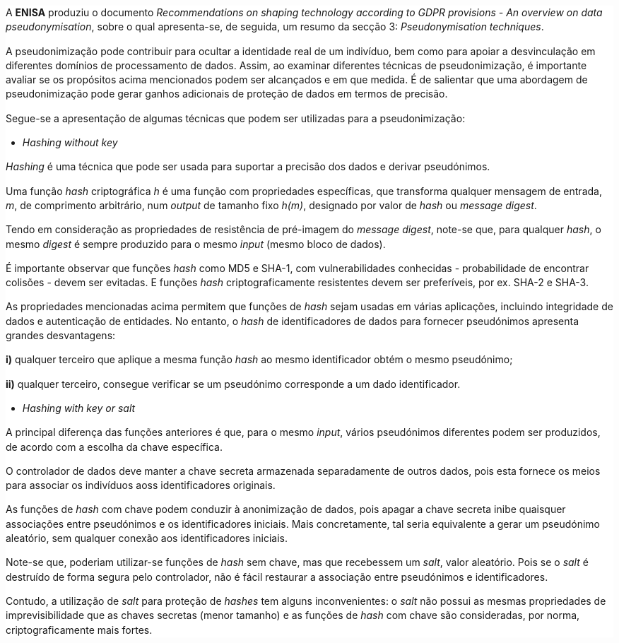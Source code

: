 
A **ENISA** produziu o documento *Recommendations on shaping technology according to GDPR provisions - An overview on data pseudonymisation*, sobre o qual apresenta-se, de seguida, um resumo da secção 3: *Pseudonymisation techniques*.

A pseudonimização pode contribuir para ocultar a identidade real de um indivíduo, bem como para apoiar a desvinculação em diferentes domínios de processamento de dados.  Assim, ao examinar diferentes técnicas de pseudonimização, é importante avaliar se os propósitos acima mencionados podem ser alcançados e em que medida. É de salientar que uma abordagem de pseudonimização pode gerar ganhos adicionais de proteção de dados em termos de precisão.

Segue-se a apresentação de algumas técnicas que podem ser utilizadas para a pseudonimização:

- *Hashing without key*

*Hashing* é uma técnica que pode ser usada para suportar a precisão dos dados e derivar pseudónimos.

Uma função *hash* criptográfica *h* é uma função com propriedades específicas, que transforma qualquer mensagem de entrada, *m*, de comprimento arbitrário, num *output* de tamanho fixo *h(m)*, designado por valor de *hash* ou *message digest*.

Tendo em consideração as propriedades de resistência de pré-imagem do *message digest*, note-se que, para qualquer *hash*, o mesmo *digest* é sempre produzido para o mesmo *input* (mesmo bloco de dados).

É importante observar que funções *hash* como MD5 e SHA-1, com vulnerabilidades conhecidas - probabilidade de encontrar colisões - devem ser evitadas. E funções *hash* criptograficamente resistentes devem ser preferíveis, por ex. SHA-2 e SHA-3.

As propriedades mencionadas acima permitem que funções de *hash* sejam usadas em várias aplicações, incluindo integridade de dados e autenticação de entidades. No entanto, o *hash* de identificadores de dados para fornecer pseudónimos apresenta grandes desvantagens:

**i)** qualquer terceiro que aplique a mesma função *hash* ao mesmo identificador obtém o mesmo pseudónimo;

**ii)** qualquer terceiro, consegue verificar se um pseudónimo corresponde a um dado identificador.


- *Hashing with key or salt*

A principal diferença das funções anteriores é que, para o mesmo *input*, vários pseudónimos diferentes podem ser produzidos, de acordo com a escolha da chave específica.

O controlador de dados deve manter a chave secreta armazenada separadamente de outros dados, pois esta fornece os meios para associar os indivíduos aoss identificadores originais.	

As funções de *hash* com chave podem conduzir à anonimização de dados, pois apagar a chave secreta inibe quaisquer associações entre pseudónimos e os identificadores iniciais. Mais concretamente, tal seria equivalente a gerar um pseudónimo aleatório, sem qualquer conexão aos identificadores iniciais.

Note-se que, poderiam utilizar-se funções de *hash* sem chave, mas que recebessem um *salt*, valor aleatório. Pois se o *salt* é destruído de forma segura pelo controlador, não é fácil restaurar a associação entre pseudónimos e identificadores.

Contudo, a utilização de *salt* para proteção de *hashes* tem alguns inconvenientes: o *salt* não possui as mesmas propriedades de imprevisibilidade que as chaves secretas (menor tamanho) e as funções de *hash* com chave são consideradas, por norma, criptograficamente mais fortes.
